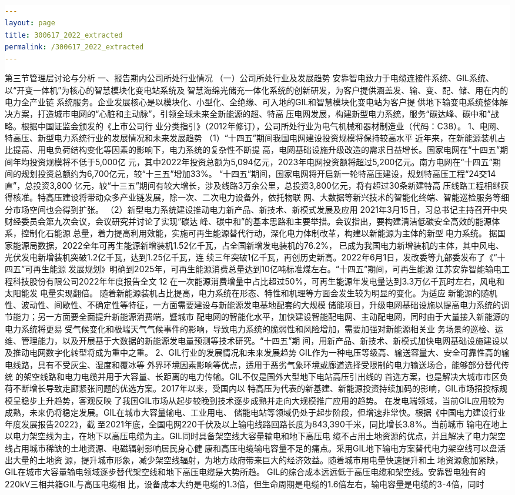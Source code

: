 ```yaml
---
layout: page
title: 300617_2022_extracted
permalink: /300617_2022_extracted
---
```


第三节管理层讨论与分析
一、报告期内公司所处行业情况
（一）公司所处行业及发展趋势
安靠智电致力于电缆连接件系统、GIL系统、以“开变一体机”为核心的智慧模块化变电站系统及
智慧海绵光储充一体化系统的创新研发，为客户提供涵盖发、输、变、配、储、用在内的电力全产业链
系统服务。企业发展核心是以模块化、小型化、全绝缘、可入地的GIL和智慧模块化变电站为客户提
供地下输变电系统整体解决方案，打造城市电网的“心脏和主动脉”，引领全球未来全新能源的超、特高
压电网发展，构建新型电力系统，服务“碳达峰、碳中和”战略。根据中国证监会颁发的《上市公司行
业分类指引》（2012年修订），公司所处行业为电气机械和器材制造业（代码：C38）。
1、电网、特高压、新型电力系统行业的发展情况和未来发展趋势
（1）“十四五”期间我国电网建设投资规模将保持较高水平
近年来，在新能源装机占比提高、用电负荷结构变化等因素的影响下，电力系统的复杂性不断提
高，电网基础设施升级改造的需求日益增长。国家电网在“十四五”期间年均投资规模将不低于5,000亿
元，其中2022年投资总额为5,094亿元，2023年电网投资额将超过5,200亿元。南方电网在“十四五”期
间的规划投资总额约为6,700亿元，较“十三五”增加33%。
“十四五”期间，国家电网将开启新一轮特高压建设，规划特高压工程“24交14直”，总投资3,800
亿元，较“十三五”期间有较大增长，涉及线路3万余公里，总投资3,800亿元，将有超过30条新建特高
压线路工程相继获得核准。特高压建设将带动众多产业链发展，除一次、二次电力设备外，依托物联
网、大数据等新兴技术的智能化终端、智能巡检服务等细分市场空间也会得到扩张。
（2）新型电力系统建设推动电力新产品、新技术、新模式发展及应用
2021年3月15日，习总书记主持召开中央财经委员会第九次会议，会议研究并讨论了实现“碳达
峰、碳中和”的基本思路和主要举措。会议指出，要构建清洁低碳安全高效的能源体系，控制化石能源
总量，着力提高利用效能，实施可再生能源替代行动，深化电力体制改革，构建以新能源为主体的新型
电力系统。
据国家能源局数据，2022全年可再生能源新增装机1.52亿千瓦，占全国新增发电装机的76.2%，
已成为我国电力新增装机的主体，其中风电、光伏发电新增装机突破1.2亿千瓦，达到1.25亿千瓦，连
续三年突破1亿千瓦，再创历史新高。2022年6月1日，发改委等九部委发布了《“十四五”可再生能源
发展规划》明确到2025年，可再生能源消费总量达到10亿吨标准煤左右。“十四五”期间，可再生能源
江苏安靠智能输电工程科技股份有限公司2022年年度报告全文
12
在一次能源消费增量中占比超过50%，可再生能源年发电量达到3.3万亿千瓦时左右，风电和太阳能发
电量实现翻倍。
随着新能源装机占比提高，电力系统在形态、特性和机理等方面会发生较为明显的变化。为适应
新能源的随机性、波动性、间歇性、不确定性等特征，一方面需要建设与新能源发电基地配套的大规模
储能项目，升级电网基础设施以提高电力系统的调节能力；另一方面要全面提升新能源消费端，暨城市
配电网的智能化水平，加快建设智能配电网、主动配电网，同时由于大量接入新能源的电力系统将更易
受气候变化和极端天气气候事件的影响，导致电力系统的脆弱性和风险增加，需要加强对新能源相关业
务场景的巡检、运维、管理能力，以及开展基于大数据的新能源发电量预测等技术研究。“十四五”期
间，用新产品、新技术、新模式加快电网基础设施建设以及推动电网数字化转型将成为重中之重。
2、GIL行业的发展情况和未来发展趋势
GIL作为一种电压等级高、输送容量大、安全可靠性高的输电线路，具有不受灰尘、湿度和覆冰等
外界环境因素影响等优点，适用于恶劣气象环境或廊道选择受限制的电力输送场合，能够部分替代传统
的架空线路和电力电缆并用于大容量、长距离的电力传输。GIL不仅是国外大型地下电站高压引出线的
首选方案，也是解决大城市市区负荷不断增长导致走廊紧张问题的优选方案。2017年以来，受国内以
特高压为代表的新基建、新能源投资持续加码的影响，GIL市场招投标规模呈稳步上升趋势，客观反映
了我国GIL市场从起步较晚到技术逐步成熟并走向大规模推广应用的趋势。
在发电端领域，当前GIL应用较为成熟，未来仍将稳定发展。GIL在城市大容量输电、工业用电、
储能电站等领域仍处于起步阶段，但增速非常快。根据《中国电力建设行业年度发展报告2022》，截
至2021年底，全国电网220千伏及以上输电线路回路长度为843,390千米，同比增长3.8%。当前城市
输电在地上以电力架空线为主，在地下以高压电缆为主。GIL同时具备架空线大容量输电和地下高压电
缆不占用土地资源的优点，并且解决了电力架空线占用城市稀缺的土地资源、电磁辐射影响居民身心健
康和高压电缆输电容量不足的痛点。采用GIL地下输电方案替代电力架空线可以盘活出大量的土地资
源，提升城市形象，减少架空线辐射，为地方政府带来巨大的经济效益。随着城市用电量快速提升和土
地资源愈加紧缺，GIL在城市大容量输电领域逐步替代架空线和地下高压电缆是大势所趋。
GIL的综合成本远远低于高压电缆和架空线。安靠智电独有的220kV三相共箱GIL与高压电缆相
比，设备成本大约是电缆的1.3倍，但生命周期是电缆的1.6倍左右，输电容量是电缆的3-4倍，同时